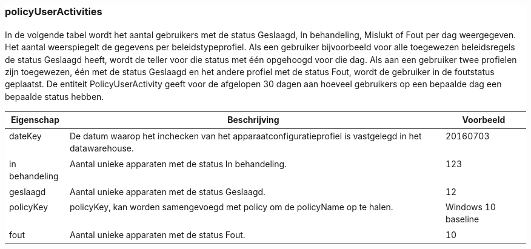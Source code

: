 ### <a name="policyuseractivities"></a>policyUserActivities

In de volgende tabel wordt het aantal gebruikers met de status Geslaagd, In behandeling, Mislukt of Fout per dag weergegeven. Het aantal weerspiegelt de gegevens per beleidstypeprofiel. Als een gebruiker bijvoorbeeld voor alle toegewezen beleidsregels de status Geslaagd heeft, wordt de teller voor die status met één opgehoogd voor die dag. Als aan een gebruiker twee profielen zijn toegewezen, één met de status Geslaagd en het andere profiel met de status Fout, wordt de gebruiker in de foutstatus geplaatst. De entiteit PolicyUserActivity geeft voor de afgelopen 30 dagen aan hoeveel gebruikers op een bepaalde dag een bepaalde status hebben.


| Eigenschap  |                                         Beschrijving                                         |       Voorbeeld       |
|-----------|---------------------------------------------------------------------------------------------|---------------------|
|  dateKey  | De datum waarop het inchecken van het apparaatconfiguratieprofiel is vastgelegd in het datawarehouse. |      20160703       |
|  in behandeling  |                         Aantal unieke apparaten met de status In behandeling.                          |         123         |
| geslaagd |                         Aantal unieke apparaten met de status Geslaagd.                          |         12          |
| policyKey |                 policyKey, kan worden samengevoegd met policy om de policyName op te halen.                 | Windows 10 baseline |
|   fout   |                          Aantal unieke apparaten met de status Fout.                           |         10          |

